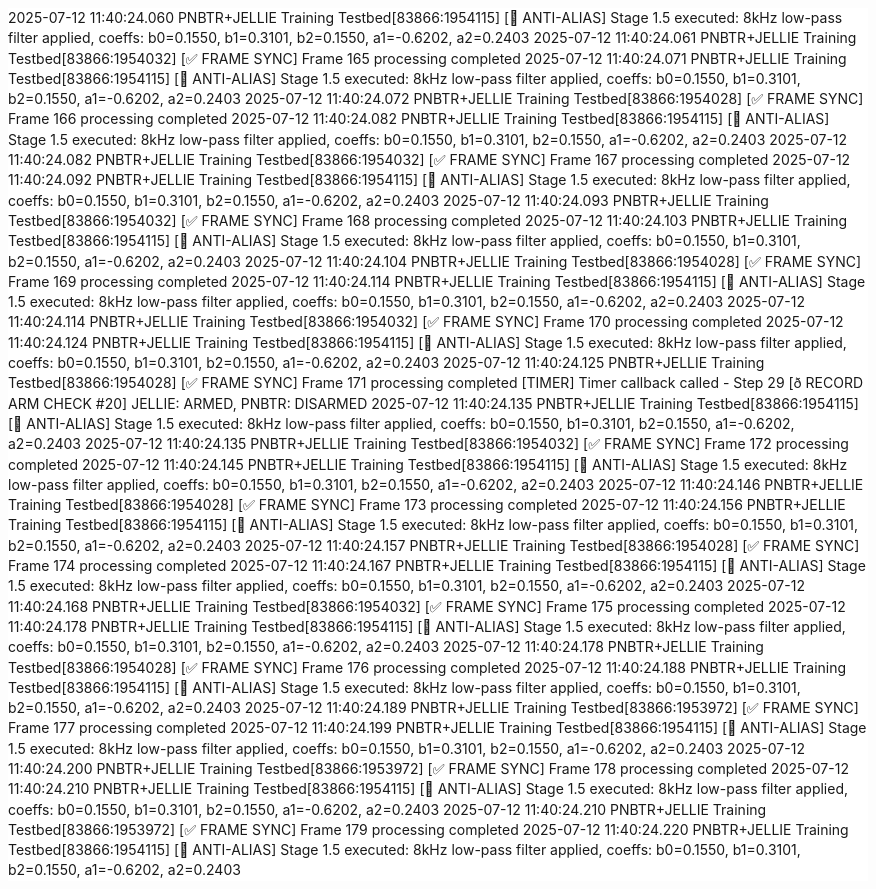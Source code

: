 2025-07-12 11:40:24.060 PNBTR+JELLIE Training Testbed[83866:1954115] [🎯 ANTI-ALIAS] Stage 1.5 executed: 8kHz low-pass filter applied, coeffs: b0=0.1550, b1=0.3101, b2=0.1550, a1=-0.6202, a2=0.2403
2025-07-12 11:40:24.061 PNBTR+JELLIE Training Testbed[83866:1954032] [✅ FRAME SYNC] Frame 165 processing completed
2025-07-12 11:40:24.071 PNBTR+JELLIE Training Testbed[83866:1954115] [🎯 ANTI-ALIAS] Stage 1.5 executed: 8kHz low-pass filter applied, coeffs: b0=0.1550, b1=0.3101, b2=0.1550, a1=-0.6202, a2=0.2403
2025-07-12 11:40:24.072 PNBTR+JELLIE Training Testbed[83866:1954028] [✅ FRAME SYNC] Frame 166 processing completed
2025-07-12 11:40:24.082 PNBTR+JELLIE Training Testbed[83866:1954115] [🎯 ANTI-ALIAS] Stage 1.5 executed: 8kHz low-pass filter applied, coeffs: b0=0.1550, b1=0.3101, b2=0.1550, a1=-0.6202, a2=0.2403
2025-07-12 11:40:24.082 PNBTR+JELLIE Training Testbed[83866:1954032] [✅ FRAME SYNC] Frame 167 processing completed
2025-07-12 11:40:24.092 PNBTR+JELLIE Training Testbed[83866:1954115] [🎯 ANTI-ALIAS] Stage 1.5 executed: 8kHz low-pass filter applied, coeffs: b0=0.1550, b1=0.3101, b2=0.1550, a1=-0.6202, a2=0.2403
2025-07-12 11:40:24.093 PNBTR+JELLIE Training Testbed[83866:1954032] [✅ FRAME SYNC] Frame 168 processing completed
2025-07-12 11:40:24.103 PNBTR+JELLIE Training Testbed[83866:1954115] [🎯 ANTI-ALIAS] Stage 1.5 executed: 8kHz low-pass filter applied, coeffs: b0=0.1550, b1=0.3101, b2=0.1550, a1=-0.6202, a2=0.2403
2025-07-12 11:40:24.104 PNBTR+JELLIE Training Testbed[83866:1954028] [✅ FRAME SYNC] Frame 169 processing completed
2025-07-12 11:40:24.114 PNBTR+JELLIE Training Testbed[83866:1954115] [🎯 ANTI-ALIAS] Stage 1.5 executed: 8kHz low-pass filter applied, coeffs: b0=0.1550, b1=0.3101, b2=0.1550, a1=-0.6202, a2=0.2403
2025-07-12 11:40:24.114 PNBTR+JELLIE Training Testbed[83866:1954032] [✅ FRAME SYNC] Frame 170 processing completed
2025-07-12 11:40:24.124 PNBTR+JELLIE Training Testbed[83866:1954115] [🎯 ANTI-ALIAS] Stage 1.5 executed: 8kHz low-pass filter applied, coeffs: b0=0.1550, b1=0.3101, b2=0.1550, a1=-0.6202, a2=0.2403
2025-07-12 11:40:24.125 PNBTR+JELLIE Training Testbed[83866:1954028] [✅ FRAME SYNC] Frame 171 processing completed
[TIMER] Timer callback called - Step 29
[ð RECORD ARM CHECK #20] JELLIE: ARMED, PNBTR: DISARMED
2025-07-12 11:40:24.135 PNBTR+JELLIE Training Testbed[83866:1954115] [🎯 ANTI-ALIAS] Stage 1.5 executed: 8kHz low-pass filter applied, coeffs: b0=0.1550, b1=0.3101, b2=0.1550, a1=-0.6202, a2=0.2403
2025-07-12 11:40:24.135 PNBTR+JELLIE Training Testbed[83866:1954032] [✅ FRAME SYNC] Frame 172 processing completed
2025-07-12 11:40:24.145 PNBTR+JELLIE Training Testbed[83866:1954115] [🎯 ANTI-ALIAS] Stage 1.5 executed: 8kHz low-pass filter applied, coeffs: b0=0.1550, b1=0.3101, b2=0.1550, a1=-0.6202, a2=0.2403
2025-07-12 11:40:24.146 PNBTR+JELLIE Training Testbed[83866:1954028] [✅ FRAME SYNC] Frame 173 processing completed
2025-07-12 11:40:24.156 PNBTR+JELLIE Training Testbed[83866:1954115] [🎯 ANTI-ALIAS] Stage 1.5 executed: 8kHz low-pass filter applied, coeffs: b0=0.1550, b1=0.3101, b2=0.1550, a1=-0.6202, a2=0.2403
2025-07-12 11:40:24.157 PNBTR+JELLIE Training Testbed[83866:1954028] [✅ FRAME SYNC] Frame 174 processing completed
2025-07-12 11:40:24.167 PNBTR+JELLIE Training Testbed[83866:1954115] [🎯 ANTI-ALIAS] Stage 1.5 executed: 8kHz low-pass filter applied, coeffs: b0=0.1550, b1=0.3101, b2=0.1550, a1=-0.6202, a2=0.2403
2025-07-12 11:40:24.168 PNBTR+JELLIE Training Testbed[83866:1954032] [✅ FRAME SYNC] Frame 175 processing completed
2025-07-12 11:40:24.178 PNBTR+JELLIE Training Testbed[83866:1954115] [🎯 ANTI-ALIAS] Stage 1.5 executed: 8kHz low-pass filter applied, coeffs: b0=0.1550, b1=0.3101, b2=0.1550, a1=-0.6202, a2=0.2403
2025-07-12 11:40:24.178 PNBTR+JELLIE Training Testbed[83866:1954028] [✅ FRAME SYNC] Frame 176 processing completed
2025-07-12 11:40:24.188 PNBTR+JELLIE Training Testbed[83866:1954115] [🎯 ANTI-ALIAS] Stage 1.5 executed: 8kHz low-pass filter applied, coeffs: b0=0.1550, b1=0.3101, b2=0.1550, a1=-0.6202, a2=0.2403
2025-07-12 11:40:24.189 PNBTR+JELLIE Training Testbed[83866:1953972] [✅ FRAME SYNC] Frame 177 processing completed
2025-07-12 11:40:24.199 PNBTR+JELLIE Training Testbed[83866:1954115] [🎯 ANTI-ALIAS] Stage 1.5 executed: 8kHz low-pass filter applied, coeffs: b0=0.1550, b1=0.3101, b2=0.1550, a1=-0.6202, a2=0.2403
2025-07-12 11:40:24.200 PNBTR+JELLIE Training Testbed[83866:1953972] [✅ FRAME SYNC] Frame 178 processing completed
2025-07-12 11:40:24.210 PNBTR+JELLIE Training Testbed[83866:1954115] [🎯 ANTI-ALIAS] Stage 1.5 executed: 8kHz low-pass filter applied, coeffs: b0=0.1550, b1=0.3101, b2=0.1550, a1=-0.6202, a2=0.2403
2025-07-12 11:40:24.210 PNBTR+JELLIE Training Testbed[83866:1953972] [✅ FRAME SYNC] Frame 179 processing completed
2025-07-12 11:40:24.220 PNBTR+JELLIE Training Testbed[83866:1954115] [🎯 ANTI-ALIAS] Stage 1.5 executed: 8kHz low-pass filter applied, coeffs: b0=0.1550, b1=0.3101, b2=0.1550, a1=-0.6202, a2=0.2403